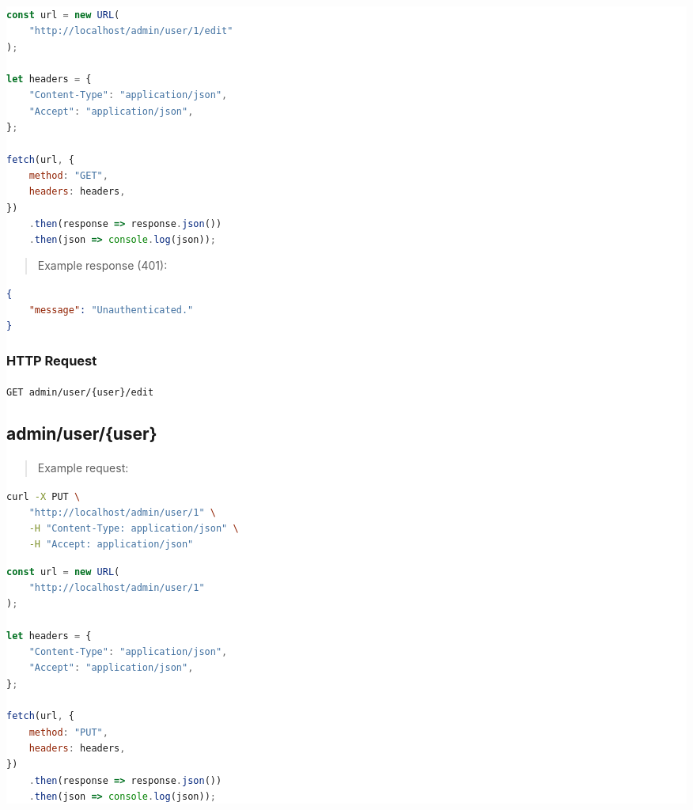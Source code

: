 ```javascript
const url = new URL(
    "http://localhost/admin/user/1/edit"
);

let headers = {
    "Content-Type": "application/json",
    "Accept": "application/json",
};

fetch(url, {
    method: "GET",
    headers: headers,
})
    .then(response => response.json())
    .then(json => console.log(json));
```


> Example response (401):

```json
{
    "message": "Unauthenticated."
}
```

### HTTP Request
`GET admin/user/{user}/edit`





## admin/user/{user}
> Example request:

```bash
curl -X PUT \
    "http://localhost/admin/user/1" \
    -H "Content-Type: application/json" \
    -H "Accept: application/json"
```

```javascript
const url = new URL(
    "http://localhost/admin/user/1"
);

let headers = {
    "Content-Type": "application/json",
    "Accept": "application/json",
};

fetch(url, {
    method: "PUT",
    headers: headers,
})
    .then(response => response.json())
    .then(json => console.log(json));
```
